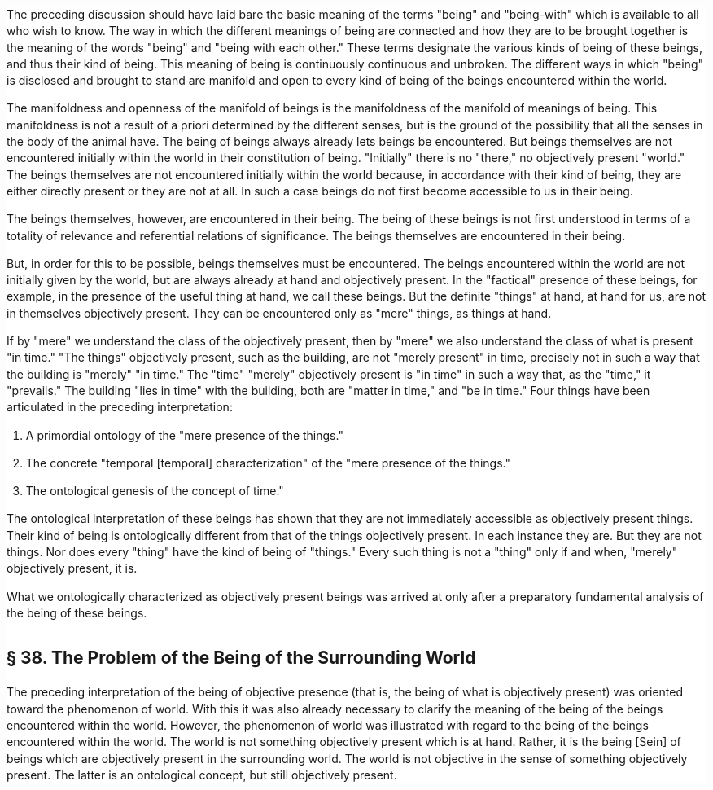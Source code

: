 The preceding discussion should have laid bare the basic meaning of the terms "being" and "being-with" which is available to all who wish to know. The way in which the different meanings of being are connected and how they are to be brought together is the meaning of the words "being" and "being with each other." These terms designate the various kinds of being of these beings, and thus their kind of being. This meaning of being is continuously continuous and unbroken. The different ways in which "being" is disclosed and brought to stand are manifold and open to every kind of being of the beings encountered within the world.

The manifoldness and openness of the manifold of beings is the manifoldness of the manifold of meanings of being. This manifoldness is not a result of a priori determined by the different senses, but is the ground of the possibility that all the senses in the body of the animal have. The being of beings always already lets beings be encountered. But beings themselves are not encountered initially within the world in their constitution of being. "Initially" there is no "there," no objectively present "world." The beings themselves are not encountered initially within the world because, in accordance with their kind of being, they are either directly present or they are not at all. In such a case beings do not first become accessible to us in their being.

The beings themselves, however, are encountered in their being. The being of these beings is not first understood in terms of a totality of relevance and referential relations of significance. The beings themselves are encountered in their being.

But, in order for this to be possible, beings themselves must be encountered. The beings encountered within the world are not initially given by the world, but are always already at hand and objectively present. In the "factical" presence of these beings, for example, in the presence of the useful thing at hand, we call these beings. But the definite "things" at hand, at hand for us, are not in themselves objectively present. They can be encountered only as "mere" things, as things at hand.

If by "mere" we understand the class of the objectively present, then by "mere" we also understand the class of what is present "in time." "The things" objectively present, such as the building, are not "merely present" in time, precisely not in such a way that the building is "merely" "in time." The "time" "merely" objectively present is "in time" in such a way that, as the "time," it "prevails." The building "lies in time" with the building, both are "matter in time," and "be in time." Four things have been articulated in the preceding interpretation:

1. A primordial ontology of the "mere presence of the things."

2. The concrete "temporal [temporal] characterization" of the "mere presence of the things."

3. The ontological genesis of the concept of time."

The ontological interpretation of these beings has shown that they are not immediately accessible as objectively present things. Their kind of being is ontologically different from that of the things objectively present. In each instance they are. But they are not things. Nor does every "thing" have the kind of being of "things." Every such thing is not a "thing" only if and when, "merely" objectively present, it is.

What we ontologically characterized as objectively present beings was arrived at only after a preparatory fundamental analysis of the being of these beings.

## § 38. The Problem of the Being of the Surrounding World

The preceding interpretation of the being of objective presence (that is, the being of what is objectively present) was oriented toward the phenomenon of world. With this it was also already necessary to clarify the meaning of the being of the beings encountered within the world. However, the phenomenon of world was illustrated with regard to the being of the beings encountered within the world. The world is not something objectively present which is at hand. Rather, it is the being [Sein] of beings which are objectively present in the surrounding world. The world is not objective in the sense of something objectively present. The latter is an ontological concept, but still objectively present.
